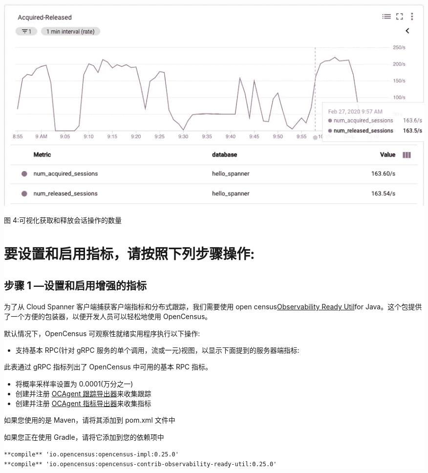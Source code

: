 ![](img/ca9a7e0c114d6075d61a6da691dd26ca.png)

图 4:可视化获取和释放会话操作的数量

# 要设置和启用指标，请按照下列步骤操作:

## 步骤 1 —设置和启用增强的指标

为了从 Cloud Spanner 客户端捕获客户端指标和分布式跟踪，我们需要使用 open census[Observability Ready Util](https://github.com/census-instrumentation/opencensus-java/tree/master/contrib/observability_ready_util)for Java。这个包提供了一个方便的包装器，以便开发人员可以轻松地使用 OpenCensus。

默认情况下，OpenCensus 可观察性就绪实用程序执行以下操作:

*   支持基本 RPC(针对 gRPC 服务的单个调用，流或一元)视图，以显示下面提到的服务器端指标:

此表通过 gRPC 指标列出了 OpenCensus 中可用的基本 RPC 指标。

*   将概率采样率设置为 0.0001(万分之一)
*   创建并注册 [OCAgent 跟踪导出器](https://github.com/census-instrumentation/opencensus-java/tree/master/exporters/trace/ocagent)来收集跟踪
*   创建并注册 [OCAgent 指标导出器](https://github.com/census-instrumentation/opencensus-java/tree/master/exporters/metrics/ocagent)来收集指标

如果您使用的是 Maven，请将其添加到 pom.xml 文件中

如果您正在使用 Gradle，请将它添加到您的依赖项中

```
**compile** 'io.opencensus:opencensus-impl:0.25.0'
**compile** 'io.opencensus:opencensus-contrib-observability-ready-util:0.25.0'
```
